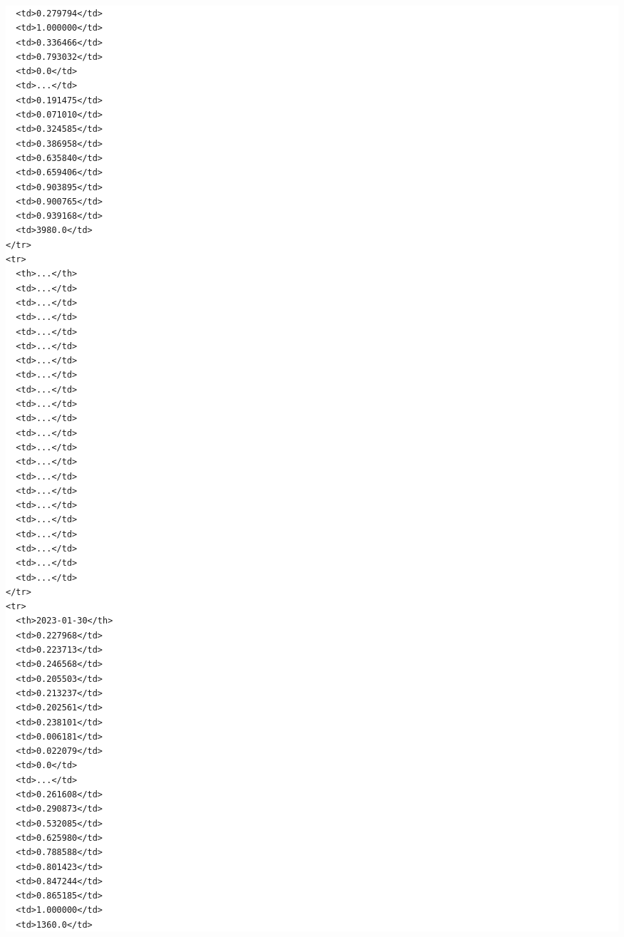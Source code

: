       <td>0.279794</td>
      <td>1.000000</td>
      <td>0.336466</td>
      <td>0.793032</td>
      <td>0.0</td>
      <td>...</td>
      <td>0.191475</td>
      <td>0.071010</td>
      <td>0.324585</td>
      <td>0.386958</td>
      <td>0.635840</td>
      <td>0.659406</td>
      <td>0.903895</td>
      <td>0.900765</td>
      <td>0.939168</td>
      <td>3980.0</td>
    </tr>
    <tr>
      <th>...</th>
      <td>...</td>
      <td>...</td>
      <td>...</td>
      <td>...</td>
      <td>...</td>
      <td>...</td>
      <td>...</td>
      <td>...</td>
      <td>...</td>
      <td>...</td>
      <td>...</td>
      <td>...</td>
      <td>...</td>
      <td>...</td>
      <td>...</td>
      <td>...</td>
      <td>...</td>
      <td>...</td>
      <td>...</td>
      <td>...</td>
      <td>...</td>
    </tr>
    <tr>
      <th>2023-01-30</th>
      <td>0.227968</td>
      <td>0.223713</td>
      <td>0.246568</td>
      <td>0.205503</td>
      <td>0.213237</td>
      <td>0.202561</td>
      <td>0.238101</td>
      <td>0.006181</td>
      <td>0.022079</td>
      <td>0.0</td>
      <td>...</td>
      <td>0.261608</td>
      <td>0.290873</td>
      <td>0.532085</td>
      <td>0.625980</td>
      <td>0.788588</td>
      <td>0.801423</td>
      <td>0.847244</td>
      <td>0.865185</td>
      <td>1.000000</td>
      <td>1360.0</td>